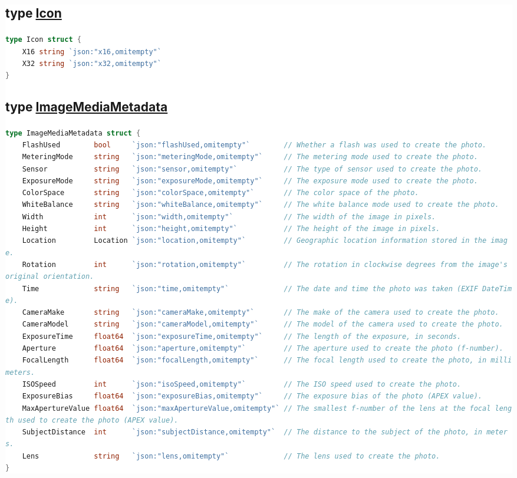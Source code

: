 <a name="Icon"></a>
## type [Icon](<https://github.com/gemini-oss/rego/blob/main/pkg/google/api.go#L56-L59>)



```go
type Icon struct {
    X16 string `json:"x16,omitempty"`
    X32 string `json:"x32,omitempty"`
}
```

<a name="ImageMediaMetadata"></a>
## type [ImageMediaMetadata](<https://github.com/gemini-oss/rego/blob/main/pkg/google/entities.go#L370-L392>)



```go
type ImageMediaMetadata struct {
    FlashUsed        bool     `json:"flashUsed,omitempty"`        // Whether a flash was used to create the photo.
    MeteringMode     string   `json:"meteringMode,omitempty"`     // The metering mode used to create the photo.
    Sensor           string   `json:"sensor,omitempty"`           // The type of sensor used to create the photo.
    ExposureMode     string   `json:"exposureMode,omitempty"`     // The exposure mode used to create the photo.
    ColorSpace       string   `json:"colorSpace,omitempty"`       // The color space of the photo.
    WhiteBalance     string   `json:"whiteBalance,omitempty"`     // The white balance mode used to create the photo.
    Width            int      `json:"width,omitempty"`            // The width of the image in pixels.
    Height           int      `json:"height,omitempty"`           // The height of the image in pixels.
    Location         Location `json:"location,omitempty"`         // Geographic location information stored in the image.
    Rotation         int      `json:"rotation,omitempty"`         // The rotation in clockwise degrees from the image's original orientation.
    Time             string   `json:"time,omitempty"`             // The date and time the photo was taken (EXIF DateTime).
    CameraMake       string   `json:"cameraMake,omitempty"`       // The make of the camera used to create the photo.
    CameraModel      string   `json:"cameraModel,omitempty"`      // The model of the camera used to create the photo.
    ExposureTime     float64  `json:"exposureTime,omitempty"`     // The length of the exposure, in seconds.
    Aperture         float64  `json:"aperture,omitempty"`         // The aperture used to create the photo (f-number).
    FocalLength      float64  `json:"focalLength,omitempty"`      // The focal length used to create the photo, in millimeters.
    ISOSpeed         int      `json:"isoSpeed,omitempty"`         // The ISO speed used to create the photo.
    ExposureBias     float64  `json:"exposureBias,omitempty"`     // The exposure bias of the photo (APEX value).
    MaxApertureValue float64  `json:"maxApertureValue,omitempty"` // The smallest f-number of the lens at the focal length used to create the photo (APEX value).
    SubjectDistance  int      `json:"subjectDistance,omitempty"`  // The distance to the subject of the photo, in meters.
    Lens             string   `json:"lens,omitempty"`             // The lens used to create the photo.
}
```
